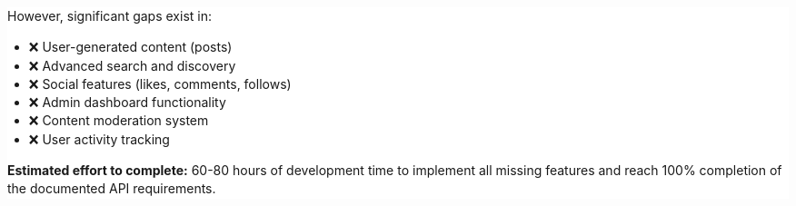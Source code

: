 However, significant gaps exist in:
- ❌ User-generated content (posts)
- ❌ Advanced search and discovery
- ❌ Social features (likes, comments, follows)
- ❌ Admin dashboard functionality
- ❌ Content moderation system
- ❌ User activity tracking

**Estimated effort to complete:** 60-80 hours of development time to implement all missing features and reach 100% completion of the documented API requirements. 